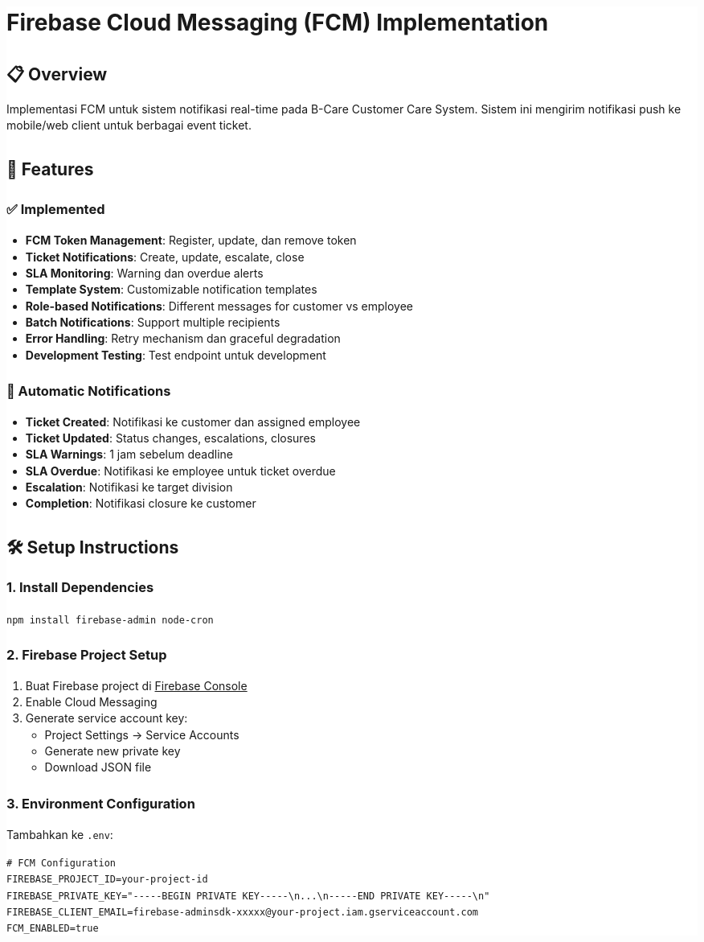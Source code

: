 # Firebase Cloud Messaging (FCM) Implementation

## 📋 Overview

Implementasi FCM untuk sistem notifikasi real-time pada B-Care Customer Care System. Sistem ini mengirim notifikasi push ke mobile/web client untuk berbagai event ticket.

## 🚀 Features

### ✅ Implemented
- **FCM Token Management**: Register, update, dan remove token
- **Ticket Notifications**: Create, update, escalate, close
- **SLA Monitoring**: Warning dan overdue alerts
- **Template System**: Customizable notification templates
- **Role-based Notifications**: Different messages for customer vs employee
- **Batch Notifications**: Support multiple recipients
- **Error Handling**: Retry mechanism dan graceful degradation
- **Development Testing**: Test endpoint untuk development

### 🔄 Automatic Notifications
- **Ticket Created**: Notifikasi ke customer dan assigned employee
- **Ticket Updated**: Status changes, escalations, closures
- **SLA Warnings**: 1 jam sebelum deadline
- **SLA Overdue**: Notifikasi ke employee untuk ticket overdue
- **Escalation**: Notifikasi ke target division
- **Completion**: Notifikasi closure ke customer

## 🛠 Setup Instructions

### 1. Install Dependencies
```bash
npm install firebase-admin node-cron
```

### 2. Firebase Project Setup
1. Buat Firebase project di [Firebase Console](https://console.firebase.google.com)
2. Enable Cloud Messaging
3. Generate service account key:
   - Project Settings → Service Accounts
   - Generate new private key
   - Download JSON file

### 3. Environment Configuration
Tambahkan ke `.env`:
```env
# FCM Configuration
FIREBASE_PROJECT_ID=your-project-id
FIREBASE_PRIVATE_KEY="-----BEGIN PRIVATE KEY-----\n...\n-----END PRIVATE KEY-----\n"
FIREBASE_CLIENT_EMAIL=firebase-adminsdk-xxxxx@your-project.iam.gserviceaccount.com
FCM_ENABLED=true
```
